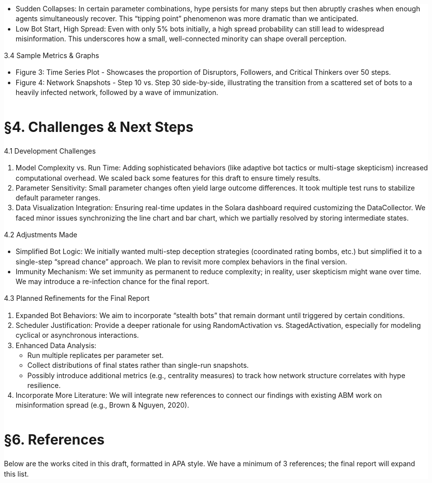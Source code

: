 - Sudden Collapses: In certain parameter combinations, hype persists for many steps but then abruptly crashes when enough agents simultaneously recover. This “tipping point” phenomenon was more dramatic than we anticipated. 
- Low Bot Start, High Spread: Even with only 5% bots initially, a high spread probability can still lead to widespread misinformation. This underscores how a small, well-connected minority can shape overall perception. 

 3.4 Sample Metrics & Graphs

- Figure 3: Time Series Plot - Showcases the proportion of Disruptors, Followers, and Critical Thinkers over 50 steps.  
- Figure 4: Network Snapshots - Step 10 vs. Step 30 side-by-side, illustrating the transition from a scattered set of bots to a heavily infected network, followed by a wave of immunization.


 # §4. Challenges & Next Steps

 4.1 Development Challenges

1. Model Complexity vs. Run Time: Adding sophisticated behaviors (like adaptive bot tactics or multi-stage skepticism) increased computational overhead. We scaled back some features for this draft to ensure timely results.  
2. Parameter Sensitivity: Small parameter changes often yield large outcome differences. It took multiple test runs to stabilize default parameter ranges.  
3. Data Visualization Integration: Ensuring real-time updates in the Solara dashboard required customizing the DataCollector. We faced minor issues synchronizing the line chart and bar chart, which we partially resolved by storing intermediate states.

 4.2 Adjustments Made

- Simplified Bot Logic: We initially wanted multi-step deception strategies (coordinated rating bombs, etc.) but simplified it to a single-step “spread chance” approach. We plan to revisit more complex behaviors in the final version.  
- Immunity Mechanism: We set immunity as permanent to reduce complexity; in reality, user skepticism might wane over time. We may introduce a re-infection chance for the final report.

 4.3 Planned Refinements for the Final Report

1. Expanded Bot Behaviors: We aim to incorporate “stealth bots” that remain dormant until triggered by certain conditions.  
2. Scheduler Justification: Provide a deeper rationale for using RandomActivation vs. StagedActivation, especially for modeling cyclical or asynchronous interactions.  
3. Enhanced Data Analysis:  
   - Run multiple replicates per parameter set.  
   - Collect distributions of final states rather than single-run snapshots.  
   - Possibly introduce additional metrics (e.g., centrality measures) to track how network structure correlates with hype resilience.  
4. Incorporate More Literature: We will integrate new references to connect our findings with existing ABM work on misinformation spread (e.g., Brown & Nguyen, 2020).  


# §6. References

Below are the works cited in this draft, formatted in APA style. We have a minimum of 3 references; the final report will expand this list.
